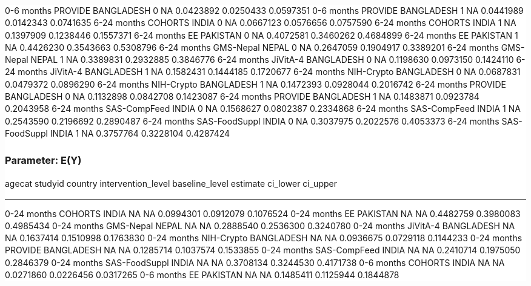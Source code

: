 0-6 months    PROVIDE         BANGLADESH   0                    NA                0.0423892   0.0250433   0.0597351
0-6 months    PROVIDE         BANGLADESH   1                    NA                0.0441989   0.0142343   0.0741635
6-24 months   COHORTS         INDIA        0                    NA                0.0667123   0.0576656   0.0757590
6-24 months   COHORTS         INDIA        1                    NA                0.1397909   0.1238446   0.1557371
6-24 months   EE              PAKISTAN     0                    NA                0.4072581   0.3460262   0.4684899
6-24 months   EE              PAKISTAN     1                    NA                0.4426230   0.3543663   0.5308796
6-24 months   GMS-Nepal       NEPAL        0                    NA                0.2647059   0.1904917   0.3389201
6-24 months   GMS-Nepal       NEPAL        1                    NA                0.3389831   0.2932885   0.3846776
6-24 months   JiVitA-4        BANGLADESH   0                    NA                0.1198630   0.0973150   0.1424110
6-24 months   JiVitA-4        BANGLADESH   1                    NA                0.1582431   0.1444185   0.1720677
6-24 months   NIH-Crypto      BANGLADESH   0                    NA                0.0687831   0.0479372   0.0896290
6-24 months   NIH-Crypto      BANGLADESH   1                    NA                0.1472393   0.0928044   0.2016742
6-24 months   PROVIDE         BANGLADESH   0                    NA                0.1132898   0.0842708   0.1423087
6-24 months   PROVIDE         BANGLADESH   1                    NA                0.1483871   0.0923784   0.2043958
6-24 months   SAS-CompFeed    INDIA        0                    NA                0.1568627   0.0802387   0.2334868
6-24 months   SAS-CompFeed    INDIA        1                    NA                0.2543590   0.2196692   0.2890487
6-24 months   SAS-FoodSuppl   INDIA        0                    NA                0.3037975   0.2022576   0.4053373
6-24 months   SAS-FoodSuppl   INDIA        1                    NA                0.3757764   0.3228104   0.4287424


### Parameter: E(Y)


agecat        studyid         country      intervention_level   baseline_level     estimate    ci_lower    ci_upper
------------  --------------  -----------  -------------------  ---------------  ----------  ----------  ----------
0-24 months   COHORTS         INDIA        NA                   NA                0.0994301   0.0912079   0.1076524
0-24 months   EE              PAKISTAN     NA                   NA                0.4482759   0.3980083   0.4985434
0-24 months   GMS-Nepal       NEPAL        NA                   NA                0.2888540   0.2536300   0.3240780
0-24 months   JiVitA-4        BANGLADESH   NA                   NA                0.1637414   0.1510998   0.1763830
0-24 months   NIH-Crypto      BANGLADESH   NA                   NA                0.0936675   0.0729118   0.1144233
0-24 months   PROVIDE         BANGLADESH   NA                   NA                0.1285714   0.1037574   0.1533855
0-24 months   SAS-CompFeed    INDIA        NA                   NA                0.2410714   0.1975050   0.2846379
0-24 months   SAS-FoodSuppl   INDIA        NA                   NA                0.3708134   0.3244530   0.4171738
0-6 months    COHORTS         INDIA        NA                   NA                0.0271860   0.0226456   0.0317265
0-6 months    EE              PAKISTAN     NA                   NA                0.1485411   0.1125944   0.1844878